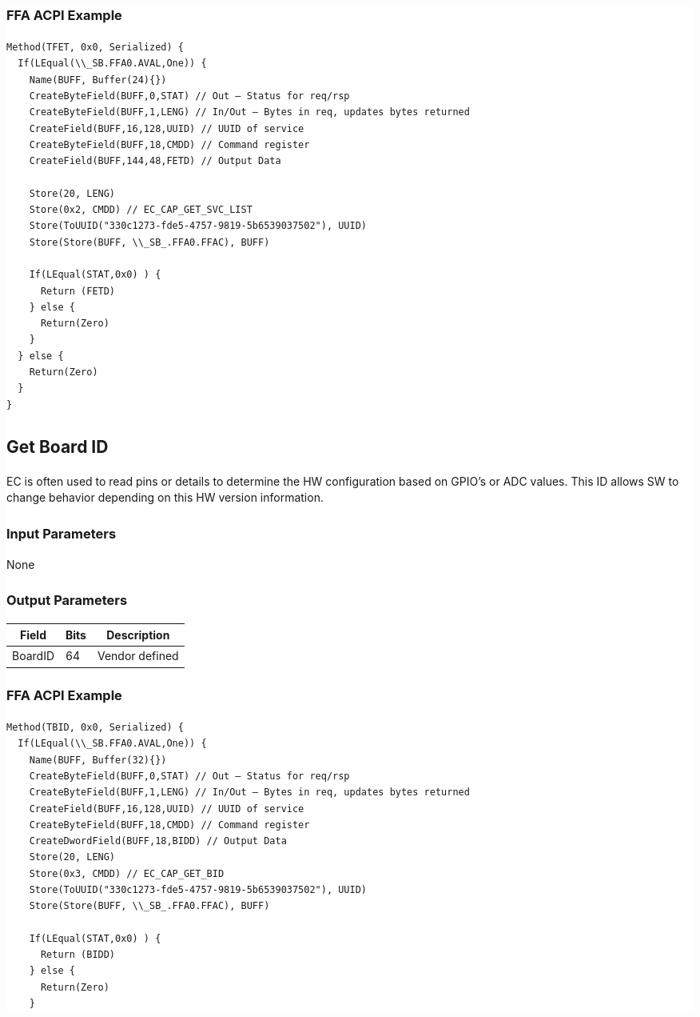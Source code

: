 ### FFA ACPI Example
```
Method(TFET, 0x0, Serialized) {
  If(LEqual(\\_SB.FFA0.AVAL,One)) {
    Name(BUFF, Buffer(24){})
    CreateByteField(BUFF,0,STAT) // Out – Status for req/rsp
    CreateByteField(BUFF,1,LENG) // In/Out – Bytes in req, updates bytes returned
    CreateField(BUFF,16,128,UUID) // UUID of service
    CreateByteField(BUFF,18,CMDD) // Command register
    CreateField(BUFF,144,48,FETD) // Output Data

    Store(20, LENG)
    Store(0x2, CMDD) // EC_CAP_GET_SVC_LIST
    Store(ToUUID("330c1273-fde5-4757-9819-5b6539037502"), UUID)
    Store(Store(BUFF, \\_SB_.FFA0.FFAC), BUFF)

    If(LEqual(STAT,0x0) ) {
      Return (FETD)
    } else {
      Return(Zero)
    }
  } else {
    Return(Zero)
  }
}
```

## Get Board ID

EC is often used to read pins or details to determine the HW
configuration based on GPIO’s or ADC values. This ID allows SW to change
behavior depending on this HW version information.

### Input Parameters

None

### Output Parameters

| Field   | Bits | Description    |
| ------- | ---- | -------------- |
| BoardID | 64   | Vendor defined |

### FFA ACPI Example
```
Method(TBID, 0x0, Serialized) {
  If(LEqual(\\_SB.FFA0.AVAL,One)) {
    Name(BUFF, Buffer(32){})
    CreateByteField(BUFF,0,STAT) // Out – Status for req/rsp
    CreateByteField(BUFF,1,LENG) // In/Out – Bytes in req, updates bytes returned
    CreateField(BUFF,16,128,UUID) // UUID of service
    CreateByteField(BUFF,18,CMDD) // Command register
    CreateDwordField(BUFF,18,BIDD) // Output Data
    Store(20, LENG)
    Store(0x3, CMDD) // EC_CAP_GET_BID
    Store(ToUUID("330c1273-fde5-4757-9819-5b6539037502"), UUID)
    Store(Store(BUFF, \\_SB_.FFA0.FFAC), BUFF)

    If(LEqual(STAT,0x0) ) {
      Return (BIDD)
    } else {
      Return(Zero)
    }
```
